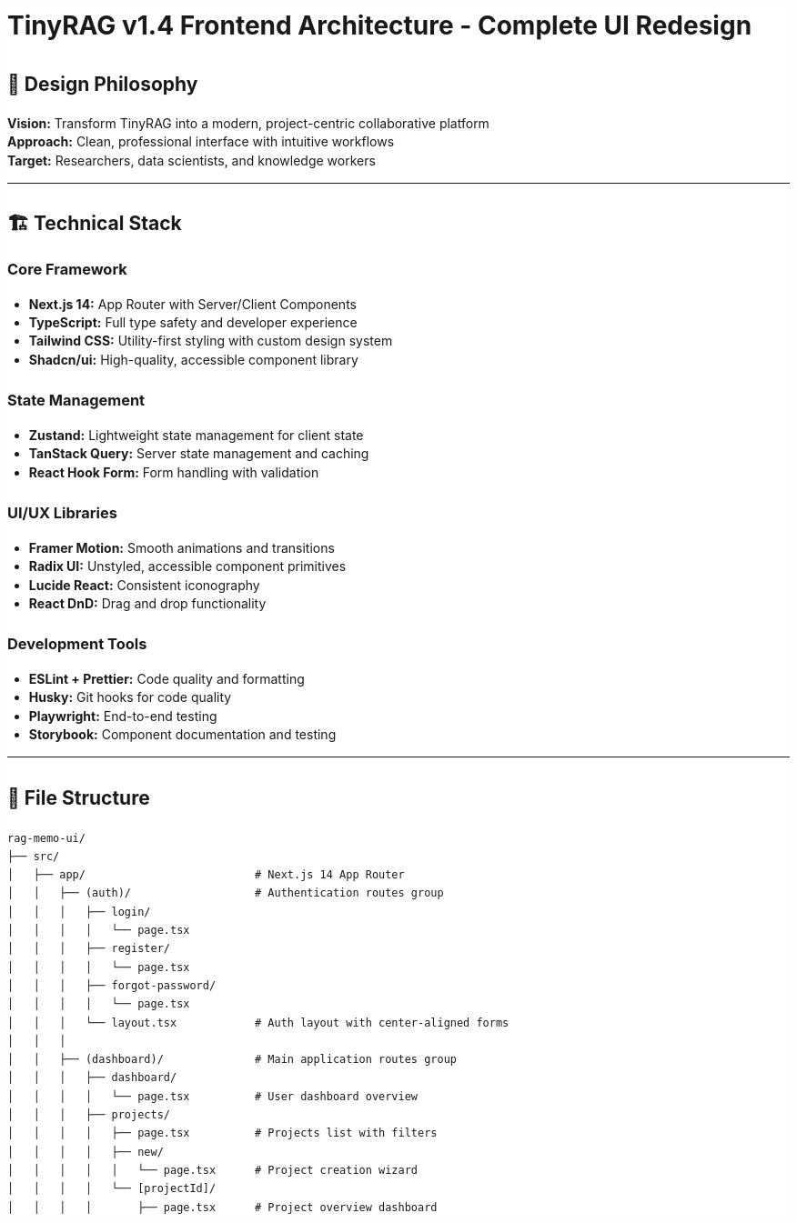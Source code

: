 # TinyRAG v1.4 Frontend Architecture - Complete UI Redesign

## 🎨 **Design Philosophy**

**Vision:** Transform TinyRAG into a modern, project-centric collaborative platform  
**Approach:** Clean, professional interface with intuitive workflows  
**Target:** Researchers, data scientists, and knowledge workers  

---

## 🏗️ **Technical Stack**

### **Core Framework**
- **Next.js 14:** App Router with Server/Client Components
- **TypeScript:** Full type safety and developer experience
- **Tailwind CSS:** Utility-first styling with custom design system
- **Shadcn/ui:** High-quality, accessible component library

### **State Management**
- **Zustand:** Lightweight state management for client state
- **TanStack Query:** Server state management and caching
- **React Hook Form:** Form handling with validation

### **UI/UX Libraries**
- **Framer Motion:** Smooth animations and transitions
- **Radix UI:** Unstyled, accessible component primitives
- **Lucide React:** Consistent iconography
- **React DnD:** Drag and drop functionality

### **Development Tools**
- **ESLint + Prettier:** Code quality and formatting
- **Husky:** Git hooks for code quality
- **Playwright:** End-to-end testing
- **Storybook:** Component documentation and testing

---

## 📁 **File Structure**

```
rag-memo-ui/
├── src/
│   ├── app/                          # Next.js 14 App Router
│   │   ├── (auth)/                   # Authentication routes group
│   │   │   ├── login/
│   │   │   │   └── page.tsx
│   │   │   ├── register/
│   │   │   │   └── page.tsx
│   │   │   ├── forgot-password/
│   │   │   │   └── page.tsx
│   │   │   └── layout.tsx            # Auth layout with center-aligned forms
│   │   │
│   │   ├── (dashboard)/              # Main application routes group
│   │   │   ├── dashboard/
│   │   │   │   └── page.tsx          # User dashboard overview
│   │   │   ├── projects/
│   │   │   │   ├── page.tsx          # Projects list with filters
│   │   │   │   ├── new/
│   │   │   │   │   └── page.tsx      # Project creation wizard
│   │   │   │   └── [projectId]/
│   │   │   │       ├── page.tsx      # Project overview dashboard
```